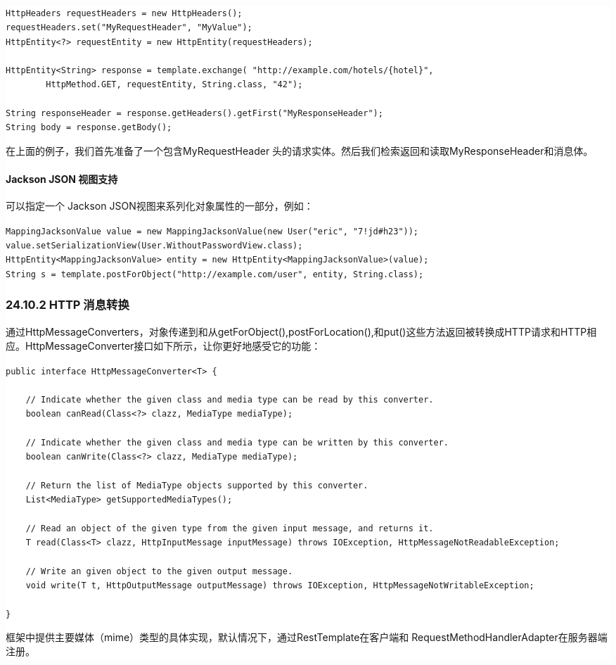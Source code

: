 ```
HttpHeaders requestHeaders = new HttpHeaders();
requestHeaders.set("MyRequestHeader", "MyValue");
HttpEntity<?> requestEntity = new HttpEntity(requestHeaders);

HttpEntity<String> response = template.exchange( "http://example.com/hotels/{hotel}",
        HttpMethod.GET, requestEntity, String.class, "42");

String responseHeader = response.getHeaders().getFirst("MyResponseHeader");
String body = response.getBody();
```

在上面的例子，我们首先准备了一个包含MyRequestHeader 头的请求实体。然后我们检索返回和读取MyResponseHeader和消息体。

#### Jackson JSON 视图支持

可以指定一个 Jackson JSON视图来系列化对象属性的一部分，例如：

```
MappingJacksonValue value = new MappingJacksonValue(new User("eric", "7!jd#h23"));
value.setSerializationView(User.WithoutPasswordView.class);
HttpEntity<MappingJacksonValue> entity = new HttpEntity<MappingJacksonValue>(value);
String s = template.postForObject("http://example.com/user", entity, String.class);
```

### 24.10.2 HTTP 消息转换

通过HttpMessageConverters，对象传递到和从getForObject\(\),postForLocation\(\),和put\(\)这些方法返回被转换成HTTP请求和HTTP相应。HttpMessageConverter接口如下所示，让你更好地感受它的功能：

```
public interface HttpMessageConverter<T> {

    // Indicate whether the given class and media type can be read by this converter.
    boolean canRead(Class<?> clazz, MediaType mediaType);

    // Indicate whether the given class and media type can be written by this converter.
    boolean canWrite(Class<?> clazz, MediaType mediaType);

    // Return the list of MediaType objects supported by this converter.
    List<MediaType> getSupportedMediaTypes();

    // Read an object of the given type from the given input message, and returns it.
    T read(Class<T> clazz, HttpInputMessage inputMessage) throws IOException, HttpMessageNotReadableException;

    // Write an given object to the given output message.
    void write(T t, HttpOutputMessage outputMessage) throws IOException, HttpMessageNotWritableException;

}
```

框架中提供主要媒体（mime）类型的具体实现，默认情况下，通过RestTemplate在客户端和 RequestMethodHandlerAdapter在服务器端注册。
